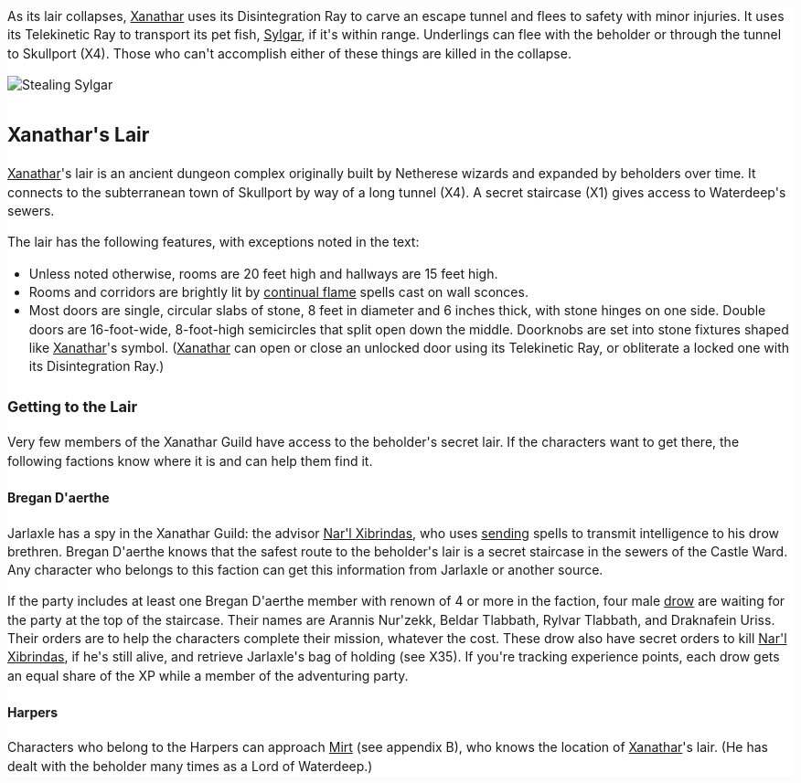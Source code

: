 As its lair collapses, [Xanathar](3-Mechanics/CLI/bestiary/npc/xanathar-wdh.md) uses its Disintegration Ray to carve an escape tunnel and flees to safety with minor injuries. It uses its Telekinetic Ray to transport its pet fish, [Sylgar](3-Mechanics/CLI/bestiary/npc/sylgar-wdh.md), if it's within range. Underlings can flee with the beholder or through the tunnel to Skullport (X4). Those who can't accomplish either of these things are killed in the collapse.

![Stealing Sylgar](adventure/WDH/Xanathar-Lair.webp#center)

## Xanathar's Lair

[Xanathar](3-Mechanics/CLI/bestiary/npc/xanathar-wdh.md)'s lair is an ancient dungeon complex originally built by Netherese wizards and expanded by beholders over time. It connects to the subterranean town of Skullport by way of a long tunnel (X4). A secret staircase (X1) gives access to Waterdeep's sewers.

The lair has the following features, with exceptions noted in the text:

- Unless noted otherwise, rooms are 20 feet high and hallways are 15 feet high.  
- Rooms and corridors are brightly lit by [continual flame](3-Mechanics/CLI/spells/continual-flame.md) spells cast on wall sconces.  
- Most doors are single, circular slabs of stone, 8 feet in diameter and 6 inches thick, with stone hinges on one side. Double doors are 16-foot-wide, 8-foot-high semicircles that split open down the middle. Doorknobs are set into stone fixtures shaped like [Xanathar](3-Mechanics/CLI/bestiary/npc/xanathar-wdh.md)'s symbol. ([Xanathar](3-Mechanics/CLI/bestiary/npc/xanathar-wdh.md) can open or close an unlocked door using its Telekinetic Ray, or obliterate a locked one with its Disintegration Ray.)  

### Getting to the Lair

Very few members of the Xanathar Guild have access to the beholder's secret lair. If the characters want to get there, the following factions know where it is and can help them find it.

#### Bregan D'aerthe

Jarlaxle has a spy in the Xanathar Guild: the advisor [Nar'l Xibrindas](3-Mechanics/CLI/bestiary/npc/narl-xibrindas-wdh.md), who uses [sending](3-Mechanics/CLI/spells/sending.md) spells to transmit intelligence to his drow brethren. Bregan D'aerthe knows that the safest route to the beholder's lair is a secret staircase in the sewers of the Castle Ward. Any character who belongs to this faction can get this information from Jarlaxle or another source.

If the party includes at least one Bregan D'aerthe member with renown of 4 or more in the faction, four male [drow](3-Mechanics/CLI/bestiary/humanoid/drow.md) are waiting for the party at the top of the staircase. Their names are Arannis Nur'zekk, Beldar Tlabbath, Rylvar Tlabbath, and Draknafein Uriss. Their orders are to help the characters complete their mission, whatever the cost. These drow also have secret orders to kill [Nar'l Xibrindas](3-Mechanics/CLI/bestiary/npc/narl-xibrindas-wdh.md), if he's still alive, and retrieve Jarlaxle's bag of holding (see X35). If you're tracking experience points, each drow gets an equal share of the XP while a member of the adventuring party.

#### Harpers

Characters who belong to the Harpers can approach [Mirt](3-Mechanics/CLI/bestiary/npc/mirt-wdh.md) (see appendix B), who knows the location of [Xanathar](3-Mechanics/CLI/bestiary/npc/xanathar-wdh.md)'s lair. (He has dealt with the beholder many times as a Lord of Waterdeep.)
